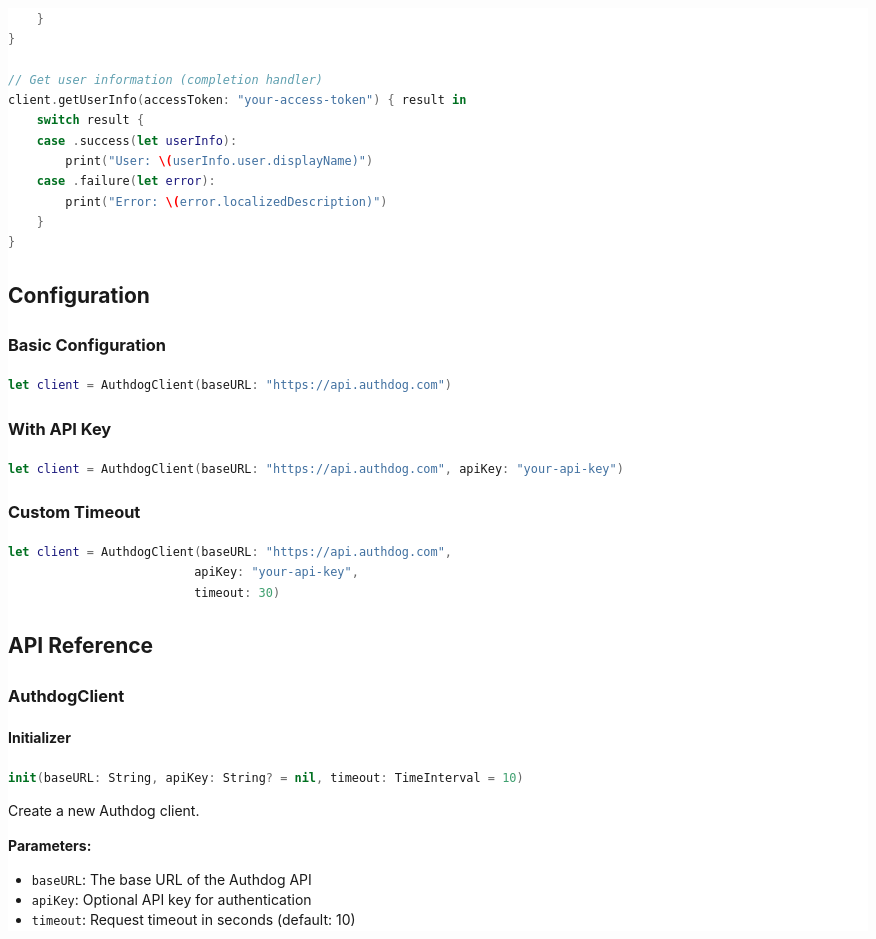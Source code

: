 ```swift
    }
}

// Get user information (completion handler)
client.getUserInfo(accessToken: "your-access-token") { result in
    switch result {
    case .success(let userInfo):
        print("User: \(userInfo.user.displayName)")
    case .failure(let error):
        print("Error: \(error.localizedDescription)")
    }
}
```

## Configuration

### Basic Configuration

```swift
let client = AuthdogClient(baseURL: "https://api.authdog.com")
```

### With API Key

```swift
let client = AuthdogClient(baseURL: "https://api.authdog.com", apiKey: "your-api-key")
```

### Custom Timeout

```swift
let client = AuthdogClient(baseURL: "https://api.authdog.com", 
                          apiKey: "your-api-key", 
                          timeout: 30)
```

## API Reference

### AuthdogClient

#### Initializer

```swift
init(baseURL: String, apiKey: String? = nil, timeout: TimeInterval = 10)
```

Create a new Authdog client.

**Parameters:**
- `baseURL`: The base URL of the Authdog API
- `apiKey`: Optional API key for authentication
- `timeout`: Request timeout in seconds (default: 10)

